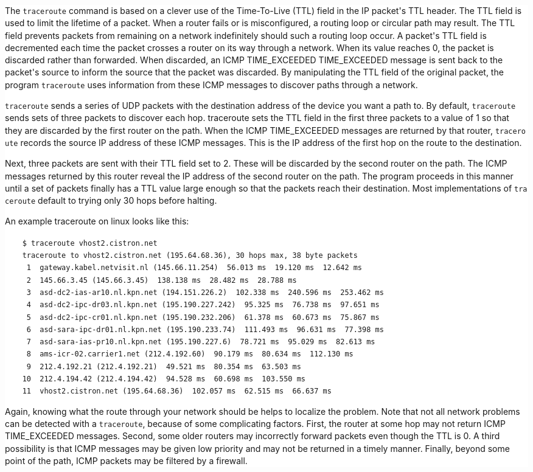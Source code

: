 The `traceroute` command is based on a clever use of the Time-To-Live
(TTL) field in the IP packet's TTL header. The TTL field is used to
limit the lifetime of a packet. When a router fails or is misconfigured,
a routing loop or circular path may result. The TTL field prevents
packets from remaining on a network indefinitely should such a routing
loop occur. A packet's TTL field is decremented each time the packet
crosses a router on its way through a network. When its value reaches 0,
the packet is discarded rather than forwarded. When discarded, an ICMP
TIME\_EXCEEDED TIME\_EXCEEDED message is sent back to the packet's
source to inform the source that the packet was discarded. By
manipulating the TTL field of the original packet, the program
`traceroute` uses information from these ICMP messages to discover paths
through a network.

`traceroute` sends a series of UDP packets with the destination address
of the device you want a path to. By default, `traceroute` sends sets of
three packets to discover each hop. traceroute sets the TTL field in the
first three packets to a value of 1 so that they are discarded by the
first router on the path. When the ICMP TIME\_EXCEEDED messages are
returned by that router, `traceroute` records the source IP address of
these ICMP messages. This is the IP address of the first hop on the
route to the destination.

Next, three packets are sent with their TTL field set to 2. These will
be discarded by the second router on the path. The ICMP messages
returned by this router reveal the IP address of the second router on
the path. The program proceeds in this manner until a set of packets
finally has a TTL value large enough so that the packets reach their
destination. Most implementations of `traceroute` default to trying only
30 hops before halting.

An example traceroute on linux looks like this:

        $ traceroute vhost2.cistron.net
        traceroute to vhost2.cistron.net (195.64.68.36), 30 hops max, 38 byte packets
         1  gateway.kabel.netvisit.nl (145.66.11.254)  56.013 ms  19.120 ms  12.642 ms
         2  145.66.3.45 (145.66.3.45)  138.138 ms  28.482 ms  28.788 ms
         3  asd-dc2-ias-ar10.nl.kpn.net (194.151.226.2)  102.338 ms  240.596 ms  253.462 ms
         4  asd-dc2-ipc-dr03.nl.kpn.net (195.190.227.242)  95.325 ms  76.738 ms  97.651 ms
         5  asd-dc2-ipc-cr01.nl.kpn.net (195.190.232.206)  61.378 ms  60.673 ms  75.867 ms
         6  asd-sara-ipc-dr01.nl.kpn.net (195.190.233.74)  111.493 ms  96.631 ms  77.398 ms
         7  asd-sara-ias-pr10.nl.kpn.net (195.190.227.6)  78.721 ms  95.029 ms  82.613 ms
         8  ams-icr-02.carrier1.net (212.4.192.60)  90.179 ms  80.634 ms  112.130 ms
         9  212.4.192.21 (212.4.192.21)  49.521 ms  80.354 ms  63.503 ms
        10  212.4.194.42 (212.4.194.42)  94.528 ms  60.698 ms  103.550 ms
        11  vhost2.cistron.net (195.64.68.36)  102.057 ms  62.515 ms  66.637 ms
                    

Again, knowing what the route through your network should be helps to
localize the problem. Note that not all network problems can be detected
with a `traceroute`, because of some complicating factors. First, the
router at some hop may not return ICMP TIME\_EXCEEDED messages. Second,
some older routers may incorrectly forward packets even though the TTL
is 0. A third possibility is that ICMP messages may be given low
priority and may not be returned in a timely manner. Finally, beyond
some point of the path, ICMP packets may be filtered by a firewall.

